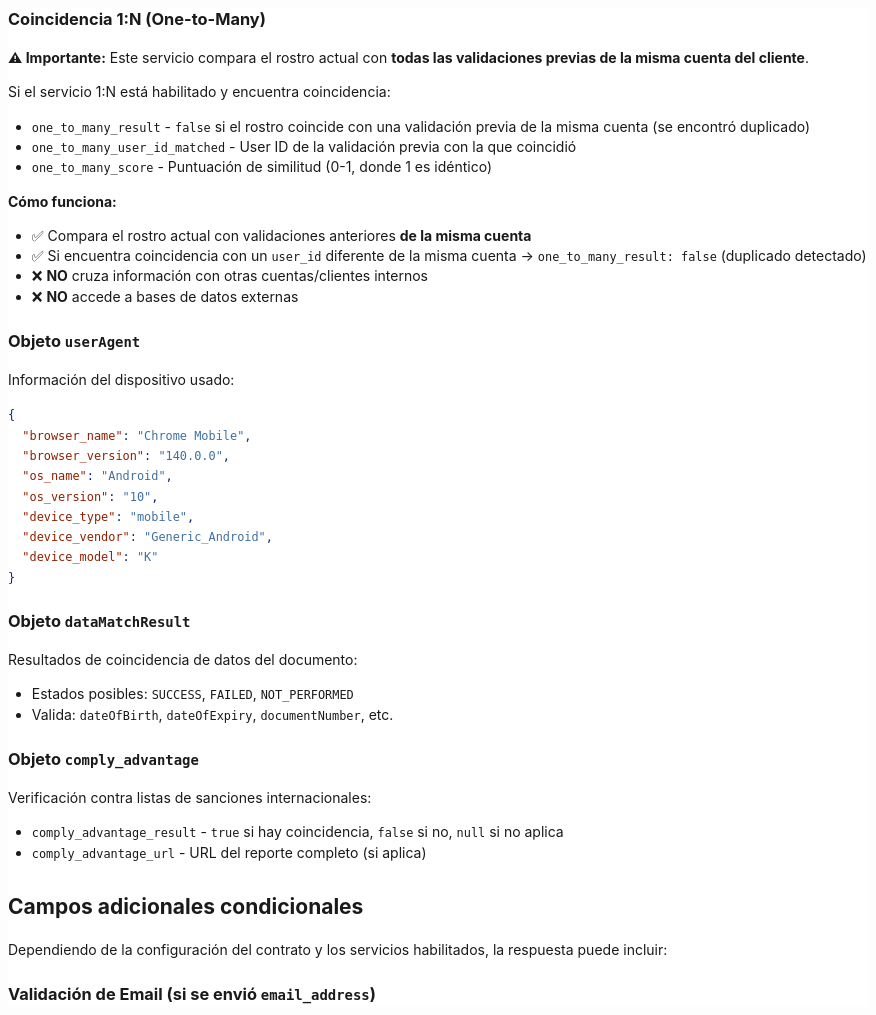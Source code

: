 ### Coincidencia 1:N (One-to-Many)

**⚠️ Importante:** Este servicio compara el rostro actual con **todas las validaciones previas de la misma cuenta del cliente**.

Si el servicio 1:N está habilitado y encuentra coincidencia:

- `one_to_many_result` - `false` si el rostro coincide con una validación previa de la misma cuenta (se encontró duplicado)
- `one_to_many_user_id_matched` - User ID de la validación previa con la que coincidió
- `one_to_many_score` - Puntuación de similitud (0-1, donde 1 es idéntico)

**Cómo funciona:**
- ✅ Compara el rostro actual con validaciones anteriores **de la misma cuenta**
- ✅ Si encuentra coincidencia con un `user_id` diferente de la misma cuenta → `one_to_many_result: false` (duplicado detectado)
- ❌ **NO** cruza información con otras cuentas/clientes internos
- ❌ **NO** accede a bases de datos externas

### Objeto `userAgent`

Información del dispositivo usado:

```json
{
  "browser_name": "Chrome Mobile",
  "browser_version": "140.0.0",
  "os_name": "Android",
  "os_version": "10",
  "device_type": "mobile",
  "device_vendor": "Generic_Android",
  "device_model": "K"
}
```

### Objeto `dataMatchResult`

Resultados de coincidencia de datos del documento:

- Estados posibles: `SUCCESS`, `FAILED`, `NOT_PERFORMED`
- Valida: `dateOfBirth`, `dateOfExpiry`, `documentNumber`, etc.

### Objeto `comply_advantage`

Verificación contra listas de sanciones internacionales:

- `comply_advantage_result` - `true` si hay coincidencia, `false` si no, `null` si no aplica
- `comply_advantage_url` - URL del reporte completo (si aplica)

## Campos adicionales condicionales

Dependiendo de la configuración del contrato y los servicios habilitados, la respuesta puede incluir:

### Validación de Email (si se envió `email_address`)
